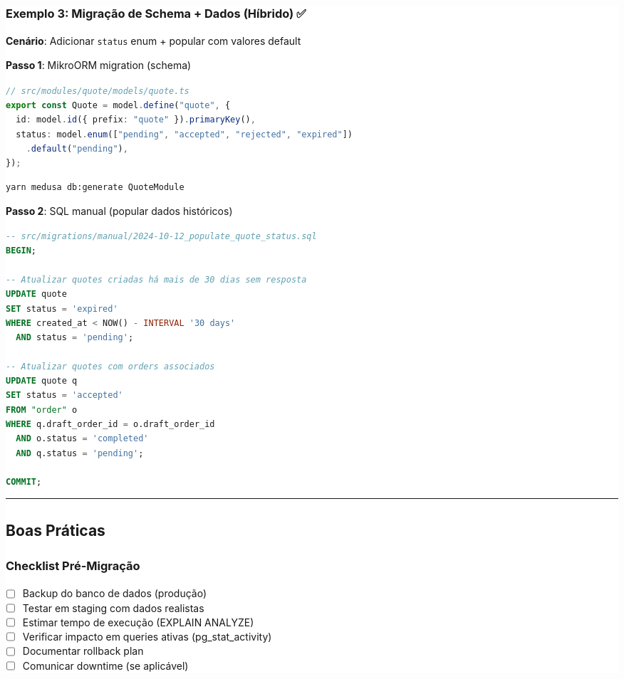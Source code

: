 ### Exemplo 3: Migração de Schema + Dados (Híbrido) ✅

**Cenário**: Adicionar `status` enum + popular com valores default

**Passo 1**: MikroORM migration (schema)

```typescript
// src/modules/quote/models/quote.ts
export const Quote = model.define("quote", {
  id: model.id({ prefix: "quote" }).primaryKey(),
  status: model.enum(["pending", "accepted", "rejected", "expired"])
    .default("pending"),
});
```

```bash
yarn medusa db:generate QuoteModule
```

**Passo 2**: SQL manual (popular dados históricos)

```sql
-- src/migrations/manual/2024-10-12_populate_quote_status.sql
BEGIN;

-- Atualizar quotes criadas há mais de 30 dias sem resposta
UPDATE quote
SET status = 'expired'
WHERE created_at < NOW() - INTERVAL '30 days'
  AND status = 'pending';

-- Atualizar quotes com orders associados
UPDATE quote q
SET status = 'accepted'
FROM "order" o
WHERE q.draft_order_id = o.draft_order_id
  AND o.status = 'completed'
  AND q.status = 'pending';

COMMIT;
```

---

## Boas Práticas

### Checklist Pré-Migração

- [ ] Backup do banco de dados (produção)
- [ ] Testar em staging com dados realistas
- [ ] Estimar tempo de execução (EXPLAIN ANALYZE)
- [ ] Verificar impacto em queries ativas (pg_stat_activity)
- [ ] Documentar rollback plan
- [ ] Comunicar downtime (se aplicável)

